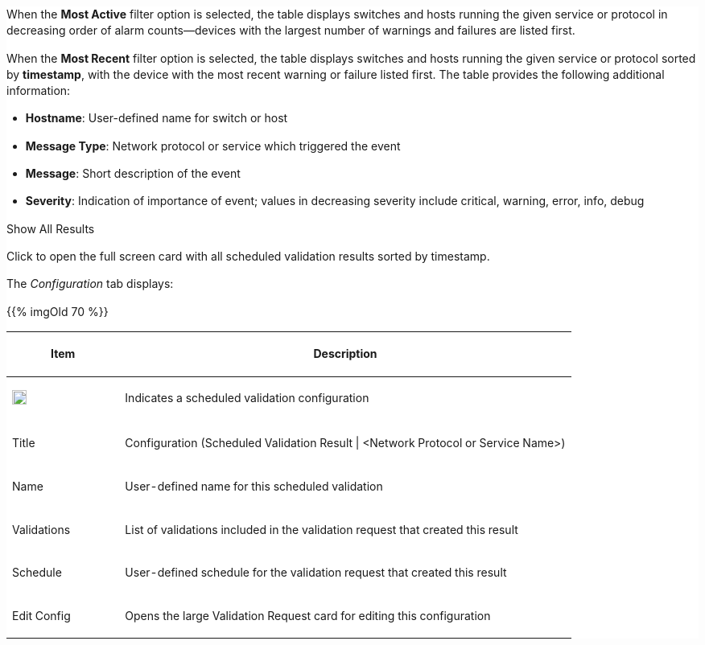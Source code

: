 <td><p>When the <strong>Most Active</strong> filter option is selected, the table displays switches and hosts running the given service or protocol in decreasing order of alarm counts—devices with the largest number of warnings and failures are listed first.</p>
<p>When the <strong>Most Recent</strong> filter option is selected, the table displays switches and hosts running the given service or protocol sorted by <strong>timestamp</strong>, with the device with the most recent warning or failure listed first. The table provides the following additional information:</p>
<ul>
<li><p><strong>Hostname</strong>: User-defined name for switch or host</p></li>
<li><p><strong>Message Type</strong>: Network protocol or service which triggered the event</p></li>
<li><p><strong>Message</strong>: Short description of the event</p></li>
<li><p><strong>Severity</strong>: Indication of importance of event; values in decreasing severity include critical, warning, error, info, debug</p></li>
</ul></td>
</tr>
<tr class="odd">
<td><p>Show All Results</p></td>
<td><p>Click to open the full screen card with all scheduled validation results sorted by timestamp.</p></td>
</tr>
</tbody>
</table>

The *Configuration* tab displays:

{{% imgOld 70 %}}

<table>
<colgroup>
<col style="width: 20%" />
<col style="width: 80%" />
</colgroup>
<thead>
<tr class="header">
<th><p>Item</p></th>
<th><p>Description</p></th>
</tr>
</thead>
<tbody>
<tr class="odd">
<td><p><img src="https://icons.cumulusnetworks.com/01-Interface-Essential/12-Settings/cog-1.svg", height="18", width="18"/></p></td>
<td><p>Indicates a scheduled validation configuration</p></td>
</tr>
<tr class="even">
<td><p>Title</p></td>
<td><p>Configuration (Scheduled Validation Result | &lt;Network Protocol or Service Name&gt;)</p></td>
</tr>
<tr class="odd">
<td><p>Name</p></td>
<td><p>User-defined name for this scheduled validation</p></td>
</tr>
<tr class="even">
<td><p>Validations</p></td>
<td><p>List of validations included in the validation request that created this result</p></td>
</tr>
<tr class="odd">
<td><p>Schedule</p></td>
<td><p>User-defined schedule for the validation request that created this result</p></td>
</tr>
<tr class="even">
<td><p>Edit Config</p></td>
<td><p>Opens the large Validation Request card for editing this configuration</p></td>